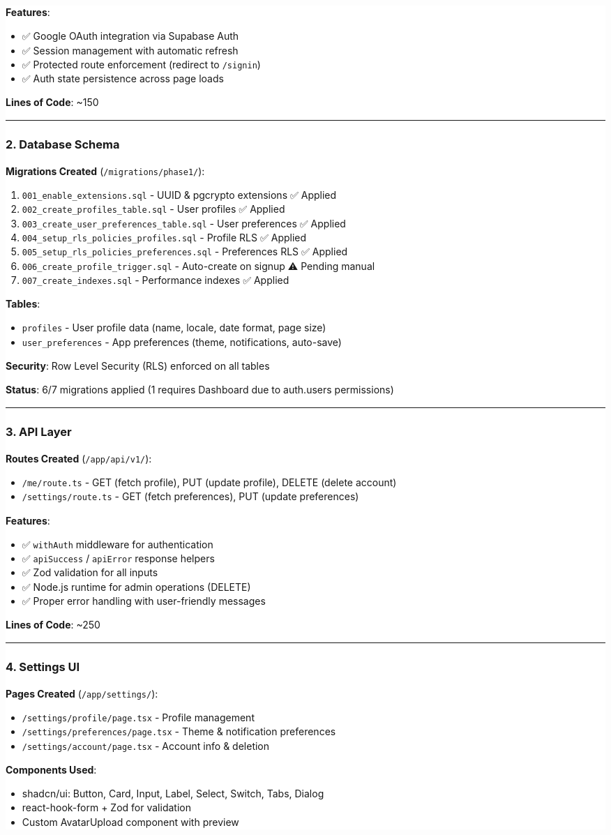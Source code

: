 **Features**:
- ✅ Google OAuth integration via Supabase Auth
- ✅ Session management with automatic refresh
- ✅ Protected route enforcement (redirect to `/signin`)
- ✅ Auth state persistence across page loads

**Lines of Code**: ~150

---

### 2. Database Schema

**Migrations Created** (`/migrations/phase1/`):
1. `001_enable_extensions.sql` - UUID & pgcrypto extensions ✅ Applied
2. `002_create_profiles_table.sql` - User profiles ✅ Applied
3. `003_create_user_preferences_table.sql` - User preferences ✅ Applied
4. `004_setup_rls_policies_profiles.sql` - Profile RLS ✅ Applied
5. `005_setup_rls_policies_preferences.sql` - Preferences RLS ✅ Applied
6. `006_create_profile_trigger.sql` - Auto-create on signup ⚠️ Pending manual
7. `007_create_indexes.sql` - Performance indexes ✅ Applied

**Tables**:
- `profiles` - User profile data (name, locale, date format, page size)
- `user_preferences` - App preferences (theme, notifications, auto-save)

**Security**: Row Level Security (RLS) enforced on all tables

**Status**: 6/7 migrations applied (1 requires Dashboard due to auth.users permissions)

---

### 3. API Layer

**Routes Created** (`/app/api/v1/`):
- `/me/route.ts` - GET (fetch profile), PUT (update profile), DELETE (delete account)
- `/settings/route.ts` - GET (fetch preferences), PUT (update preferences)

**Features**:
- ✅ `withAuth` middleware for authentication
- ✅ `apiSuccess` / `apiError` response helpers
- ✅ Zod validation for all inputs
- ✅ Node.js runtime for admin operations (DELETE)
- ✅ Proper error handling with user-friendly messages

**Lines of Code**: ~250

---

### 4. Settings UI

**Pages Created** (`/app/settings/`):
- `/settings/profile/page.tsx` - Profile management
- `/settings/preferences/page.tsx` - Theme & notification preferences
- `/settings/account/page.tsx` - Account info & deletion

**Components Used**:
- shadcn/ui: Button, Card, Input, Label, Select, Switch, Tabs, Dialog
- react-hook-form + Zod for validation
- Custom AvatarUpload component with preview
